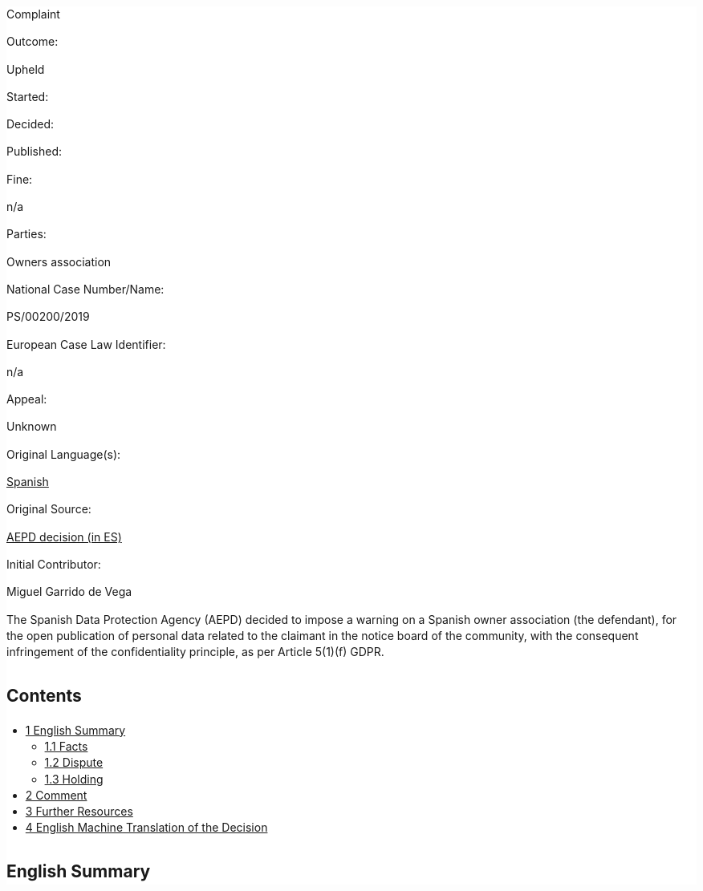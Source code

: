 Complaint

Outcome:

Upheld

Started:

Decided:

Published:

Fine:

n/a

Parties:

Owners association

National Case Number/Name:

PS/00200/2019

European Case Law Identifier:

n/a

Appeal:

Unknown  

Original Language(s):

[Spanish](/index.php?title=Category:Spanish "Category:Spanish")

Original Source:

[AEPD decision (in ES)](https://www.aepd.es/es/documento/ps-00200-2019.pdf)

Initial Contributor:

Miguel Garrido de Vega

The Spanish Data Protection Agency (AEPD) decided to impose a warning on a Spanish owner association (the defendant), for the open publication of personal data related to the claimant in the notice board of the community, with the consequent infringement of the confidentiality principle, as per Article 5(1)(f) GDPR.

## Contents

*   [1 English Summary](#English_Summary)
    *   [1.1 Facts](#Facts)
    *   [1.2 Dispute](#Dispute)
    *   [1.3 Holding](#Holding)
*   [2 Comment](#Comment)
*   [3 Further Resources](#Further_Resources)
*   [4 English Machine Translation of the Decision](#English_Machine_Translation_of_the_Decision)

## English Summary
